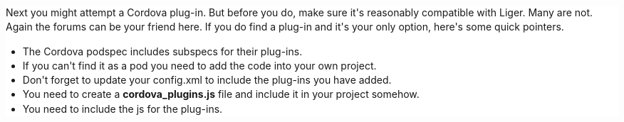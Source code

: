 Next you might attempt a Cordova plug-in. But before you do, make sure it's reasonably compatible with Liger. Many are not. Again the forums can be your friend here. If you do find a plug-in and it's your only option, here's some quick pointers.

* The Cordova podspec includes subspecs for their plug-ins.
* If you can't find it as a pod you need to add the code into your own project.
* Don't forget to update your config.xml to include the plug-ins you have added.
* You need to create a **cordova_plugins.js** file and include it in your project somehow.
* You need to include the js for the plug-ins.
